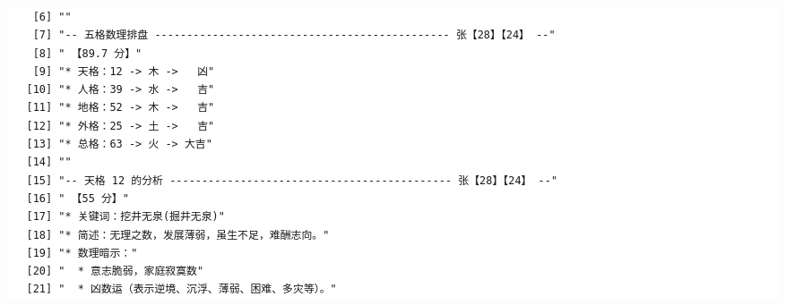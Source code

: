         [6] ""                                                                                                                                                                                                                                                                                                                                                                           
        [7] "-- 五格数理排盘 ---------------------------------------------- 张【28】【24】 --"                                                                                                                                                                                                                                                                                           
        [8] " 【89.7 分】"                                                                                                                                                                                                                                                                                                                                                               
        [9] "* 天格：12 -> 木 ->   凶"                                                                                                                                                                                                                                                                                                                                                   
       [10] "* 人格：39 -> 水 ->   吉"                                                                                                                                                                                                                                                                                                                                                   
       [11] "* 地格：52 -> 木 ->   吉"                                                                                                                                                                                                                                                                                                                                                   
       [12] "* 外格：25 -> 土 ->   吉"                                                                                                                                                                                                                                                                                                                                                   
       [13] "* 总格：63 -> 火 -> 大吉"                                                                                                                                                                                                                                                                                                                                                   
       [14] ""                                                                                                                                                                                                                                                                                                                                                                           
       [15] "-- 天格 12 的分析 -------------------------------------------- 张【28】【24】 --"                                                                                                                                                                                                                                                                                           
       [16] " 【55 分】"                                                                                                                                                                                                                                                                                                                                                                 
       [17] "* 关键词：挖井无泉(掘井无泉)"                                                                                                                                                                                                                                                                                                                                               
       [18] "* 简述：无理之数，发展薄弱，虽生不足，难酬志向。"                                                                                                                                                                                                                                                                                                                           
       [19] "* 数理暗示："                                                                                                                                                                                                                                                                                                                                                               
       [20] "  * 意志脆弱，家庭寂寞数"                                                                                                                                                                                                                                                                                                                                                   
       [21] "  * 凶数运（表示逆境、沉浮、薄弱、困难、多灾等）。"                                                                                                                                                                                                                                                                                                                         